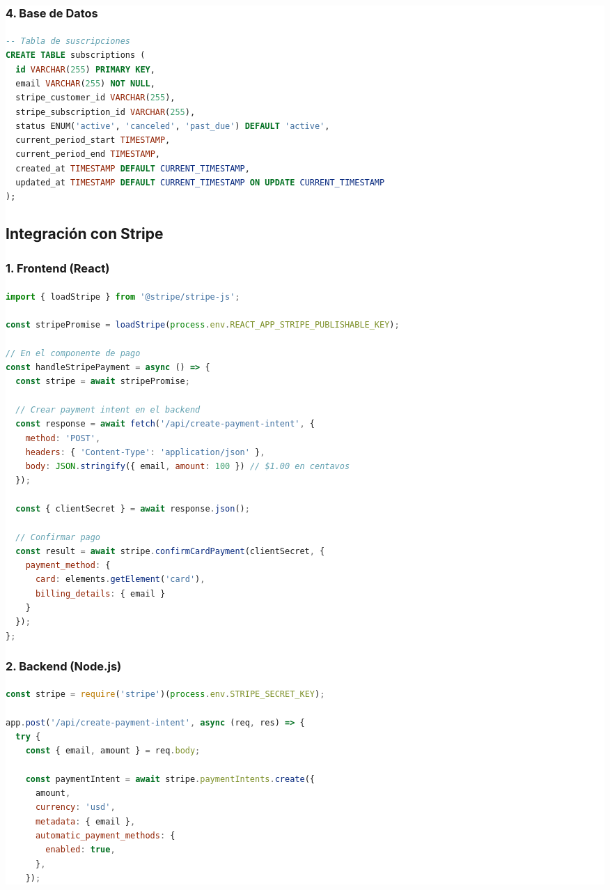 ### 4. Base de Datos
```sql
-- Tabla de suscripciones
CREATE TABLE subscriptions (
  id VARCHAR(255) PRIMARY KEY,
  email VARCHAR(255) NOT NULL,
  stripe_customer_id VARCHAR(255),
  stripe_subscription_id VARCHAR(255),
  status ENUM('active', 'canceled', 'past_due') DEFAULT 'active',
  current_period_start TIMESTAMP,
  current_period_end TIMESTAMP,
  created_at TIMESTAMP DEFAULT CURRENT_TIMESTAMP,
  updated_at TIMESTAMP DEFAULT CURRENT_TIMESTAMP ON UPDATE CURRENT_TIMESTAMP
);
```

## Integración con Stripe

### 1. Frontend (React)
```javascript
import { loadStripe } from '@stripe/stripe-js';

const stripePromise = loadStripe(process.env.REACT_APP_STRIPE_PUBLISHABLE_KEY);

// En el componente de pago
const handleStripePayment = async () => {
  const stripe = await stripePromise;
  
  // Crear payment intent en el backend
  const response = await fetch('/api/create-payment-intent', {
    method: 'POST',
    headers: { 'Content-Type': 'application/json' },
    body: JSON.stringify({ email, amount: 100 }) // $1.00 en centavos
  });
  
  const { clientSecret } = await response.json();
  
  // Confirmar pago
  const result = await stripe.confirmCardPayment(clientSecret, {
    payment_method: {
      card: elements.getElement('card'),
      billing_details: { email }
    }
  });
};
```

### 2. Backend (Node.js)
```javascript
const stripe = require('stripe')(process.env.STRIPE_SECRET_KEY);

app.post('/api/create-payment-intent', async (req, res) => {
  try {
    const { email, amount } = req.body;
    
    const paymentIntent = await stripe.paymentIntents.create({
      amount,
      currency: 'usd',
      metadata: { email },
      automatic_payment_methods: {
        enabled: true,
      },
    });
```